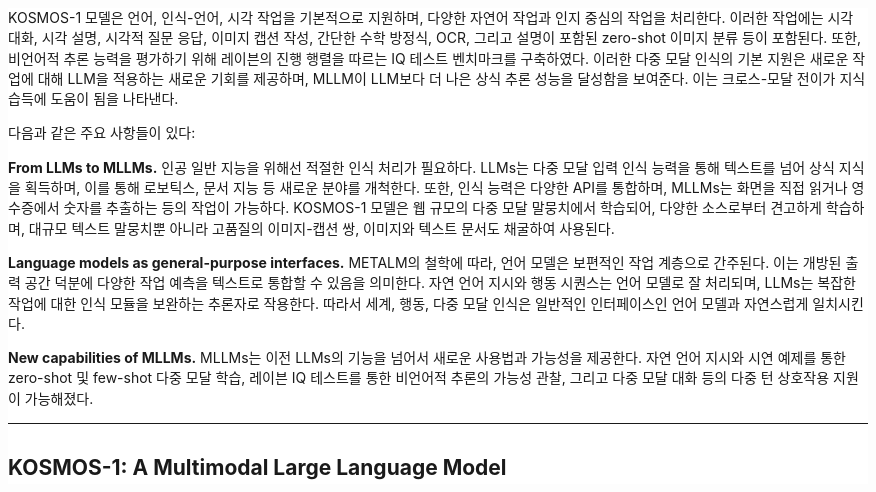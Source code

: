 KOSMOS-1 모델은 언어, 인식-언어, 시각 작업을 기본적으로 지원하며, 다양한 자연어 작업과 인지 중심의 작업을 처리한다. 이러한 작업에는 시각 대화, 시각 설명, 시각적 질문 응답, 이미지 캡션 작성, 간단한 수학 방정식, OCR, 그리고 설명이 포함된 zero-shot 이미지 분류 등이 포함된다. 또한, 비언어적 추론 능력을 평가하기 위해 레이븐의 진행 행렬을 따르는 IQ 테스트 벤치마크를 구축하였다. 이러한 다중 모달 인식의 기본 지원은 새로운 작업에 대해 LLM을 적용하는 새로운 기회를 제공하며, MLLM이 LLM보다 더 나은 상식 추론 성능을 달성함을 보여준다. 이는 크로스-모달 전이가 지식 습득에 도움이 됨을 나타낸다.

다음과 같은 주요 사항들이 있다:

**From LLMs to MLLMs.** 인공 일반 지능을 위해선 적절한 인식 처리가 필요하다. LLMs는 다중 모달 입력 인식 능력을 통해 텍스트를 넘어 상식 지식을 획득하며, 이를 통해 로보틱스, 문서 지능 등 새로운 분야를 개척한다. 또한, 인식 능력은 다양한 API를 통합하며, MLLMs는 화면을 직접 읽거나 영수증에서 숫자를 추출하는 등의 작업이 가능하다. KOSMOS-1 모델은 웹 규모의 다중 모달 말뭉치에서 학습되어, 다양한 소스로부터 견고하게 학습하며, 대규모 텍스트 말뭉치뿐 아니라 고품질의 이미지-캡션 쌍, 이미지와 텍스트 문서도 채굴하여 사용된다.

**Language models as general-purpose interfaces.** METALM의 철학에 따라, 언어 모델은 보편적인 작업 계층으로 간주된다. 이는 개방된 출력 공간 덕분에 다양한 작업 예측을 텍스트로 통합할 수 있음을 의미한다. 자연 언어 지시와 행동 시퀀스는 언어 모델로 잘 처리되며, LLMs는 복잡한 작업에 대한 인식 모듈을 보완하는 추론자로 작용한다. 따라서 세계, 행동, 다중 모달 인식은 일반적인 인터페이스인 언어 모델과 자연스럽게 일치시킨다.

**New capabilities of MLLMs.** MLLMs는 이전 LLMs의 기능을 넘어서 새로운 사용법과 가능성을 제공한다. 자연 언어 지시와 시연 예제를 통한 zero-shot 및 few-shot 다중 모달 학습, 레이븐 IQ 테스트를 통한 비언어적 추론의 가능성 관찰, 그리고 다중 모달 대화 등의 다중 턴 상호작용 지원이 가능해졌다.

---

## KOSMOS-1: A Multimodal Large Language Model
